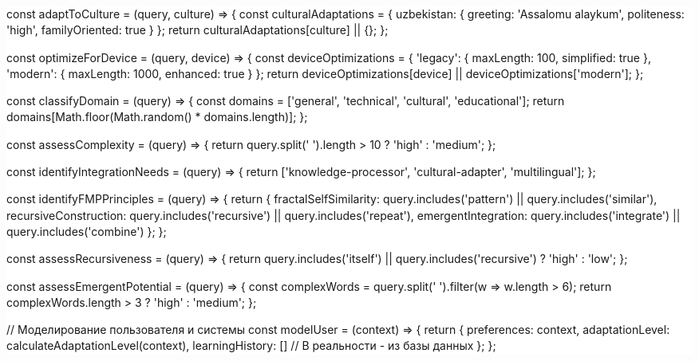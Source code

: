 const adaptToCulture = (query, culture) => {
const culturalAdaptations = {
uzbekistan: {
greeting: 'Assalomu alaykum',
politeness: 'high',
familyOriented: true
}
};
return culturalAdaptations[culture] || {};
};

const optimizeForDevice = (query, device) => {
const deviceOptimizations = {
'legacy': { maxLength: 100, simplified: true },
'modern': { maxLength: 1000, enhanced: true }
};
return deviceOptimizations[device] || deviceOptimizations['modern'];
};

const classifyDomain = (query) => {
const domains = ['general', 'technical', 'cultural', 'educational'];
return domains[Math.floor(Math.random() * domains.length)];
};

const assessComplexity = (query) => {
return query.split(' ').length > 10 ? 'high' : 'medium';
};

const identifyIntegrationNeeds = (query) => {
return ['knowledge-processor', 'cultural-adapter', 'multilingual'];
};

const identifyFMPPrinciples = (query) => {
return {
fractalSelfSimilarity: query.includes('pattern') || query.includes('similar'),
recursiveConstruction: query.includes('recursive') || query.includes('repeat'),
emergentIntegration: query.includes('integrate') || query.includes('combine')
};
};

const assessRecursiveness = (query) => {
return query.includes('itself') || query.includes('recursive') ? 'high' : 'low';
};

const assessEmergentPotential = (query) => {
const complexWords = query.split(' ').filter(w => w.length > 6);
return complexWords.length > 3 ? 'high' : 'medium';
};

// Моделирование пользователя и системы
const modelUser = (context) => {
return {
preferences: context,
adaptationLevel: calculateAdaptationLevel(context),
learningHistory: [] // В реальности - из базы данных
};
};


[^2_1]: https://www.vellum.ai/llm-leaderboard
[^2_2]: https://artificialanalysis.ai/leaderboards/models
[^2_3]: https://zapier.com/blog/best-llm/
[^2_4]: https://www.shakudo.io/blog/top-9-large-language-models
[^2_5]: https://azumo.com/artificial-intelligence/ai-insights/top-10-llms-0625
[^2_6]: https://menlovc.com/perspective/2025-mid-year-llm-market-update/
[^2_7]: https://www.theusefulapps.com/news/integrating-llms-mobile-challenges-best-practices-2025/
[^2_8]: https://www.instaclustr.com/education/open-source-ai/top-10-open-source-llms-for-2025/
[^2_9]: https://www.vellum.ai/state-of-ai-2025
[^2_10]: https://techinfotech.tech.blog/2025/06/09/best-practices-to-build-llm-tools-in-2025/
[^2_11]: https://codingscape.com/blog/most-powerful-llms-large-language-models
[^2_12]: https://www.artificialintelligence-news.com/news/generative-ai-trends-2025-llms-data-scaling-enterprise-adoption/
[^2_13]: https://compute.hivenet.com/post/llm-deployment-complete-guide-to-large-language-model-implementation
[^2_14]: https://research.aimultiple.com/large-language-models-examples/
[^2_15]: https://hatchworks.com/blog/gen-ai/large-language-models-guide/
[^2_16]: https://www.natoma.id/blog/securing-your-llm-infrastructure-best-practices-for-2025
[^2_17]: https://hai.stanford.edu/ai-index/2025-ai-index-report
[^2_18]: https://ezinsights.ai/llm-product-development/
[^2_19]: https://newsletter.pragmaticengineer.com/p/software-engineering-with-llms-in-2025
[^2_20]: https://www.olioapps.com/blog/llm-development-strategies-for-2025
[^2_21]: https://mindsdb.com/blog/navigating-the-llm-landscape-a-comparative-analysis-of-leading-large-language-models
[^2_22]: https://101blockchains.com/best-large-language-models/
[^2_23]: https://www.ijsat.org/papers/2025/1/2412.pdf
[^2_24]: https://www.goml.io/blog/best-practices-for-training-and-fine-tuning-large-language-models
[^2_25]: https://www.ibm.com/think/topics/large-language-models
[^2_26]: https://research.aimultiple.com/large-language-models/
[^2_27]: https://www.frugaltesting.com/blog/best-practices-and-metrics-for-evaluating-large-language-models-llms
[^2_28]: https://en.wikipedia.org/wiki/Large_language_model
[^2_29]: https://www.v7labs.com/blog/best-llm-applications
[^2_30]: https://cloud.google.com/vertex-ai/generative-ai/docs/learn/prompt-best-practices
[^2_31]: https://acecloud.ai/blog/large-language-models/
[^2_32]: https://pmc.ncbi.nlm.nih.gov/articles/PMC10694559/
[^2_33]: https://arxiv.org/pdf/2307.06435.pdf
[^2_34]: https://arxiv.org/abs/2411.04539
[^2_35]: https://www.nature.com/articles/s41598-025-98483-1
[^2_36]: https://bestarion.com/top-large-language-models-llms/
[^2_37]: https://so-development.org/top-10-llm-providers-in-2025-powering-the-future-of-ai-with-language-models/
[^2_38]: https://arxiv.org/html/2503.11733v1
[^2_39]: https://orq.ai/blog/ai-model-deployment
[^2_40]: https://www.techtarget.com/whatis/feature/12-of-the-best-large-language-models
[^2_41]: https://educationaltechnologyjournal.springeropen.com/articles/10.1186/s41239-024-00448-3
[^2_42]: https://octopus.com/blog/ai-deployments
[^2_43]: https://arxiv.org/html/2507.02180v1
[^2_44]: https://softwareanalyst.substack.com/p/securing-aillms-in-2025-a-practical
[^2_45]: https://botpress.com/blog/best-large-language-models
[^2_46]: https://www.sciencedirect.com/science/article/pii/S277266222500027X
[^2_47]: https://www.sevensquaretech.com/best-llm-models/
[^2_48]: https://teaching.cornell.edu/generative-artificial-intelligence/report-generative-artificial-intelligence-education-and-0
[^2_49]: https://www.oecd.org/content/dam/oecd/en/publications/reports/2024/08/the-potential-impact-of-artificial-intelligence-on-equity-and-inclusion-in-education_0d7e9e00/15df715b-en.pdf
[^2_50]: https://www.zenml.io/blog/llmops-in-production-457-case-studies-of-what-actually-works
[^2_51]: https://www.turing.com/blog/llm-case-studies-and-applications
[^2_52]: https://www.evidentlyai.com/ml-system-design
[^2_53]: https://github.com/themanojdesai/genai-llm-ml-case-studies
[^2_54]: https://www.holoniq.com/notes/2025-education-trends-snapshot-ai-skills-and-workforce-pathways
[^2_55]: https://www.yomu.ai/resources/how-ai-paper-writers-are-being-used-for-meta-analysis-and-literature-mapping
[^2_56]: https://pub.towardsai.net/real-world-case-studies-practical-integrations-for-llms-922b71ba5594
[^2_57]: https://ubtecheducation.com/ai-in-the-classroom-in-2025/
[^2_58]: https://ai.meta.com/static-resource/responsible-use-guide/
[^2_59]: https://dextralabs.com/blog/llm-use-cases-industries/
[^2_60]: https://www.eself.ai/blog/ai-trends-in-education-transforming-learning-experiences-in-2025/
[^2_61]: https://www.sciencedirect.com/science/article/pii/S0040162523005632
[^2_62]: https://orq.ai/blog/llm-use-cases
[^2_63]: https://e-estonia.com/ai-leap-2025-estonia-sets-ai-standard-in-education/
[^2_64]: https://ai.meta.com
[^2_65]: https://arxiv.org/html/2505.02502v1
[^2_66]: https://www.ed.gov/sites/ed/files/documents/ai-report/ai-report.pdf
[^2_67]: https://paperguide.ai/blog/how-to-use-ai-for-systematic-review-and-meta-analysis/
[^2_68]: https://cdn-dynmedia-1.microsoft.com/is/content/microsoftcorp/microsoft/bade/documents/products-and-services/en-us/education/2025-Microsoft-AI-in-Education-Report.pdf
[^2_69]: https://www.linkedin.com/pulse/recent-advancements-large-language-models-llms-tim-harper-pmp-nb1wc
[^2_70]: https://www.turing.com/resources/top-llm-trends
[^2_71]: https://www.projectpro.io/article/llm-project-ideas/881
[^2_72]: https://explodingtopics.com/blog/list-of-llms
[^2_73]: https://www.appypieagents.ai/blog/future-of-large-language-models
[^2_74]: https://www.ey.com/en_us/insights/technology/four-steps-for-implementing-a-large-language-model-llm
[^2_75]: https://www.splunk.com/en_us/blog/learn/llms-best-to-use.html
[^2_76]: https://pixelplex.io/blog/llm-applications/
[^2_77]: https://www.artiquare.com/llm-implementation-challenges/
[^2_78]: https://spyro-soft.com/blog/artificial-intelligence-machine-learning/how-to-choose-the-best-llm-fine-tuning-technique-for-the-project
[^2_79]: https://research.aimultiple.com/llm-pricing/
[^2_80]: https://cloud.google.com/transform/101-real-world-generative-ai-use-cases-from-industry-leaders
[^2_81]: https://owasp.org/www-project-top-10-for-large-language-model-applications/
[^3_1]: https://dev.to/lightningdev123/top-5-local-llm-tools-and-models-in-2025-47o7
[^3_2]: https://pinggy.io/blog/top_5_local_llm_tools_and_models_2025/
[^3_3]: https://www.reddit.com/r/LocalLLaMA/comments/1lbd2jy/what_llm_is_everyone_using_in_june_2025/
[^3_4]: https://www.binadox.com/blog/best-local-llms-for-cost-effective-ai-development-in-2025/
[^3_5]: https://www.godofprompt.ai/blog/top-10-llm-tools-to-run-models-locally-in-2025
[^3_6]: https://openai.com/index/introducing-gpt-oss/
[^3_7]: https://www.marktechpost.com/2025/07/31/top-local-llms-for-coding-2025/
[^3_8]: https://dualite.dev/blog/local-llm-tools
[^3_9]: https://blog.n8n.io/open-source-llm/
[^3_10]: https://www.reddit.com/r/LocalLLaMA/comments/1k44g1f/best_local_llm_to_run_locally/
[^3_11]: https://www.instaclustr.com/education/open-source-ai/top-10-open-source-llms-for-2025/
[^3_12]: https://www.aifire.co/p/top-8-local-llm-tools-run-ai-models-offline-and-keep-your-data-safe
[^3_13]: https://e-verse.com/learn/run-your-llm-locally-state-of-the-art-2025/
[^3_14]: https://jan.ai
[^3_15]: https://www.youtube.com/watch?v=Vp8BxKyuvPM
[^3_16]: https://github.com/nomic-ai/gpt4all
[^3_17]: https://www.reddit.com/r/selfhosted/comments/15hk9d2/is_there_a_list_of_all_usable_ai_models_that_can/
[^3_18]: https://www.youtube.com/watch?v=LEd_b2vTbAM
[^3_19]: https://huggingface.co/blog/jjokah/small-language-model
[^3_20]: https://www.reddit.com/r/LLMDevs/comments/1btz167/offline_gpt_run_llms_directly_from_the_browser/
[^3_21]: https://www.youtube.com/watch?v=7I8igx6WAG4
[^3_22]: https://journalwjarr.com/content/offline-llm-generating-human-responses-without-internet
[^3_23]: https://lmstudio.ai/docs/app/offline
[^3_24]: https://kextcache.com/self-hosting-llms-privacy-cost-efficiency-guide/
[^3_25]: https://getstream.io/blog/local-deepseek-r1/
[^3_26]: https://research.aimultiple.com/self-hosted-llm/
[^3_27]: https://www.youtube.com/watch?v=eiMSapoeyaU
[^3_28]: https://blog.n8n.io/local-llm/
[^3_29]: https://budibase.com/blog/ai-agents/local-llms/
[^3_30]: https://www.reddit.com/r/selfhosted/comments/1gy6ejy/selfhosted_powerfull_llm_anyone/
[^3_31]: https://news.ycombinator.com/item?id=44187275
[^3_32]: https://www.reddit.com/r/LocalLLaMA/comments/1hfu52r/which_os_do_most_people_use_for_local_llms/
[^3_33]: https://www.cohorte.co/blog/run-llms-locally-with-ollama-privacy-first-ai-for-developers-in-2025
[^3_34]: https://www.helicone.ai/blog/the-complete-llm-model-comparison-guide
[^3_35]: https://ingeniousmindslab.com/blogs/best-llm-tools-run-ai-models-offline/
[^3_36]: https://klu.ai/blog/open-source-llm-models
[^3_37]: https://faun.pub/your-private-ai-playground-a-beginners-guide-to-offline-models-on-your-local-machine-7a078f70bbef
[^3_38]: https://www.reddit.com/r/LocalLLaMA/comments/1gnjev5/are_there_any_better_offlinelocal_llms_for/
[^3_39]: https://pieces.app/blog/local-large-language-models-lllms-and-copilot-integrations
[^3_40]: https://bostoninstituteofanalytics.org/blog/how-to-run-large-language-models-llms-locally-a-beginners-guide-to-offline-ai/
[^3_41]: https://blog.marketingdatascience.ai/offline-ai-made-easy-how-to-run-large-language-models-locally-1dd3bbbf214e
[^3_42]: https://dev.to/theelitegentleman/how-to-run-large-language-models-llms-locally-1ngc
[^3_43]: https://www.reddit.com/r/LocalLLM/comments/1igxnwp/running_llms_offline_has_never_been_easier/
[^3_44]: https://www.reddit.com/r/LocalLLaMA/comments/1kfjlcw/whats_the_best_local_scifi_buddy_llm_setup_in/
[^3_45]: https://www.reddit.com/r/singularity/comments/144th3k/incredibly_simple_guide_to_run_language_models/
[^3_46]: https://neptune.ai/blog/running-llms-locally
[^3_47]: https://www.callstack.com/blog/local-llms-on-mobile-are-a-gimmick
[^3_48]: https://www.reddit.com/r/LocalLLaMA/comments/1fxg68k/hardware_advice_needed_for_building_a_local_llm/
[^3_49]: https://sanj.dev/post/building-affordable-ai-hardware-local-llms
[^3_50]: https://www.pcmag.com/how-to/how-to-run-your-own-chatgpt-like-llm-for-free-and-in-private
[^3_51]: https://semaphore.io/blog/local-llm
[^4_1]: https://arxiv.org/html/2501.04437v1
[^4_2]: https://www.capitole-consulting.com/blog/turing-to-autonomous-agents-2025-llm-ecosystem/
[^4_3]: https://arxiv.org/html/2505.23723v1
[^4_4]: https://www.computer.org/publications/tech-news/community-voices/autonomous-ai-agents/
[^4_5]: https://highpeaksw.com/news/latest-llm-news-how-tech-giants-are-innovating-ai-development/
[^4_6]: https://www.shakudo.io/blog/top-9-large-language-models
[^4_7]: https://www.itconvergence.com/blog/ai-governance-frameworks-best-practices-for-managing-llm-risks/
[^4_8]: https://github.com/Thinklab-SJTU/Awesome-LLM4AD
[^4_9]: https://www.primeintellect.ai/blog/our-approach-to-decentralized-training
[^4_10]: https://neptune.ai/blog/llm-ethical-considerations
[^4_11]: https://generativeai.pub/50-open-tools-to-build-and-deploy-autonomous-ai-agents-used-by-the-pros-547fc7d021a7
[^4_12]: https://arxiv.org/abs/2505.06513
[^4_13]: https://www.tigera.io/learn/guides/llm-security/ai-safety/
[^4_14]: https://paulhcleverley.com/2025/06/03/open-source-gis-llm-copilot-towards-an-autonomous-gis-agent-for-spatial-analysis/
[^4_15]: https://arxiv.org/pdf/2506.02153.pdf
[^4_16]: https://www.confident-ai.com/blog/the-comprehensive-llm-safety-guide-navigate-ai-regulations-and-best-practices-for-llm-safety
[^4_17]: https://www.sciencedirect.com/science/article/pii/S2096720924000770
[^4_18]: https://gaper.io/ethical-considerations-llm-development/
[^4_19]: https://spyro-soft.com/blog/artificial-intelligence-machine-learning/mitigating-ai-risks-with-best-practices-for-llm-testing
[^4_20]: https://milvus.io/ai-quick-reference/can-llm-guardrails-ensure-compliance-with-ai-ethics-frameworks
[^4_21]: https://pinggy.io/blog/top_5_local_llm_tools_and_models_2025/
[^4_22]: https://so-development.org/top-10-llm-providers-in-2025-powering-the-future-of-ai-with-language-models/
[^4_23]: https://www.appypieautomate.ai/blog/best-large-language-models
[^4_24]: https://codingcops.com/best-large-language-models/
[^4_25]: https://www.linkedin.com/pulse/understanding-fractals-gateway-ai-applications-arjen-van-berkum-zr3kf
[^4_26]: https://gdprlocal.com/top-5-ai-governance-trends-for-2025-compliance-ethics-and-innovation-after-the-paris-ai-action-summit/
[^4_27]: https://www.kdnuggets.com/top-7-open-source-llms-in-2025
[^4_28]: https://www.sciencedirect.com/book/9780323900324/multi-chaos-fractal-and-multi-fractional-artificial-intelligence-of-different-complex-systems
[^4_29]: https://hyperight.com/ai-resolutions-for-2025-building-more-ethical-and-transparent-systems/
[^4_30]: https://www.atlantic.net/gpu-server-hosting/top-llm-development-tools-and-platforms-for-2025/
[^4_31]: https://www.linkedin.com/pulse/fractal-systems-creating-patterns-learning-suzie-lewis-2mazf
[^4_32]: https://kanerika.com/blogs/ai-ethical-concerns/
[^4_33]: https://dev.to/lightningdev123/top-5-local-llm-tools-and-models-in-2025-47o7
[^4_34]: https://www.sciencedirect.com/science/article/pii/S2215038222000127
[^4_35]: https://www.ai21.com/knowledge/ai-governance-frameworks/
[^4_36]: https://www.sheai.co/blog/ai-governance-ethical-frameworks-for-human-centered-ai
[^4_37]: https://www.mckinsey.com/capabilities/mckinsey-digital/our-insights/superagency-in-the-workplace-empowering-people-to-unlock-ais-full-potential-at-work
[^4_38]: https://ircai.org/global-forum-on-the-ethics-of-ai-2025/
[^4_39]: https://www.unesco.org/en/artificial-intelligence/recommendation-ethics
[^4_40]: https://magazine.sebastianraschka.com/p/llm-research-papers-2025-list-one
[^4_41]: https://azumo.com/artificial-intelligence/ai-insights/top-10-llms-0625
[^4_42]: https://hatchworks.com/blog/gen-ai/large-language-models-guide/
[^4_43]: https://blog.n8n.io/open-source-llm/
[^4_44]: https://collabnix.com/the-10-best-open-source-llms-for-2025-your-complete-guide-to-free-language-models/
[^4_45]: https://www.gov.uk/government/news/fellowships-launched-to-explore-how-ai-could-change-the-way-scientists-drive-new-discoveries
[^4_46]: https://www.binadox.com/blog/best-local-llms-for-cost-effective-ai-development-in-2025/
[^4_47]: https://klu.ai/blog/open-source-llm-models
[^4_48]: https://www.cos.io/critical-perspectives-on-the-metascience-reform-movement
[^4_49]: https://livechatai.com/blog/llm-agent-frameworks
[^4_50]: https://www.instaclustr.com/education/open-source-ai/top-10-open-source-llms-for-2025/
[^4_51]: https://pearl.plymouth.ac.uk/context/foahb-theses-other/article/1308/viewcontent/2014Ljubec10294600phd.pdf
[^4_52]: https://researchonresearch.org/metascience-alliance-launches-at-metascience-2025-conference/
[^4_53]: https://kairntech.com/blog/articles/top-open-source-llm-models-in-2025/
[^4_54]: https://aimspress.com/article/doi/10.3934/era.2023347?viewType=HTML
[^4_55]: https://journals.univ-danubius.ro/index.php/research/article/viewFile/5381/4656
[^4_56]: https://www.g2.com/categories/large-language-models-llms?order=g2_score&page=7
[^4_57]: https://www.leewayhertz.com/comparison-of-llms/
[^4_58]: https://www.linkedin.com/pulse/comparing-leading-llm-models-narendra-gore-3ss5e
[^4_59]: https://hackernoon.com/navigating-the-llm-landscape-a-comparative-analysis-of-open-source-models&rut=83585dad513e8e6e8376e40101322a6d9f7b6f0a1fcf37ed13bb2b82472a8be9
[^4_60]: https://www.anyscale.com/blog/comparing-llm-performance-introducing-the-open-source-leaderboard-for-llm
[^4_61]: https://inworld.ai/blog/gpt-4-alternatives-choosing-the-right-large-language-model-for-your-use-case-and-budget
[^4_62]: https://mindsdb.com/blog/navigating-the-llm-landscape-a-comparative-analysis-of-leading-large-language-models
[^4_63]: https://arxiv.org/html/2401.06920v1
[^4_64]: https://originality.ai/blog/foundational-large-language-models
[^4_65]: https://www.reddit.com/r/LangChain/comments/1cv07x9/why_choose_any_other_llm_than_gpt4_or_gpt4o_for/
[^4_66]: https://quokkalabs.com/blog/top-trends-in-ai-language-models/
[^4_67]: https://www.vectara.com/blog/top-large-language-models-llms-gpt-4-llama-gato-bloom-and-when-to-choose-one-over-the-other
[^4_68]: https://news.ycombinator.com/item?id=38416538
[^4_69]: https://www.techtarget.com/whatis/feature/12-of-the-best-large-language-models
[^4_70]: https://dida.do/the-evolution-of-llms-a-comparison-of-gpt-5-vs-gpt-4
[^4_71]: https://machinelearningmastery.com/the-roadmap-for-mastering-language-models-in-2025/
[^4_72]: https://www.technologyreview.com/2025/01/03/1108800/small-language-models-ai-breakthrough-technologies-2025/
[^11_1]: https://www.reddit.com/r/ArtificialInteligence/comments/1frbqno/offline_ai_that_answers_questions_based_on_all_my/
[^11_2]: https://milvus.io/ai-quick-reference/can-i-use-haystack-for-offline-document-search-or-batch-processing
[^11_3]: https://www.crackpdf.com/blog/the-best-offline-ai-pdf-chatbot-tool-for-sensitive-government-or-military-documents/
[^11_4]: https://www.docsumo.com/solutions/document-ai-software
[^11_5]: https://github.com/docling-project/docling
[^11_6]: https://github.com/tahrirchi/uzlib
[^11_7]: https://cdac.in/index.aspx?id=mc_ilf_NLP-RRCT
[^11_8]: https://www.aifire.co/p/top-8-local-llm-tools-run-ai-models-offline-and-keep-your-data-safe
[^11_9]: https://huggingface.co/ai-forever/mGPT-1.3B-uzbek
[^11_10]: https://www.wordtune.com/blog/how-to-write-well-by-improving-your-vocabulary
[^11_11]: https://www.pdfgpt.io/blog/ai-tool-summarize-historical-documents
[^11_12]: https://kun.uz/en/news/2025/08/06/uzbekistan-to-develop-national-ai-language-model-to-preserve-cultural-identity-and-ensure-digital-sovereignty
[^11_13]: https://www.grammarly.com/blog/writing-with-ai/vocabulary-with-ai/
[^11_14]: https://news.ycombinator.com/item?id=36027522
[^11_15]: https://www.kun.uz/en/news/2025/05/29/ai-starts-speaking-uzbek-dialects-with-human-like-accuracy
[^11_16]: https://play.google.com/store/apps/details?id=com.easyfastdictionary.appsonicxdictionary